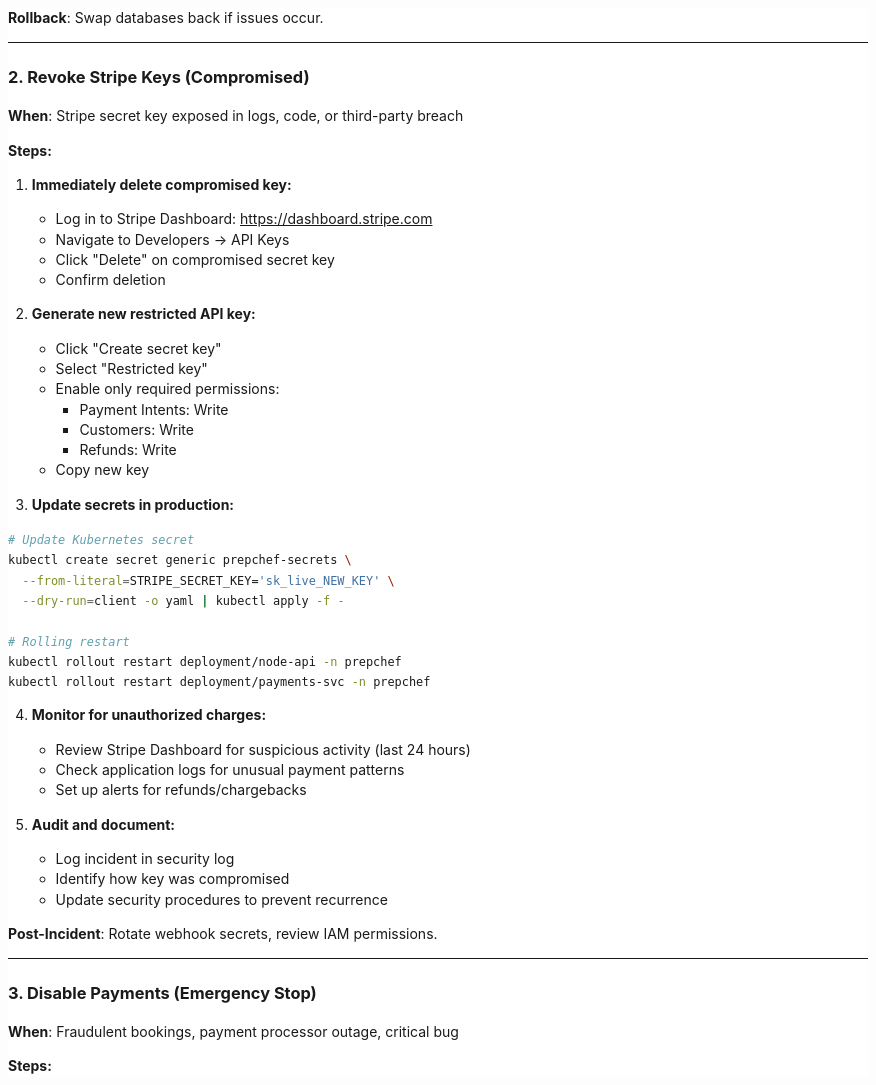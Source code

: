 **Rollback**: Swap databases back if issues occur.

---

### 2. Revoke Stripe Keys (Compromised)

**When**: Stripe secret key exposed in logs, code, or third-party breach

**Steps:**

1. **Immediately delete compromised key:**
   - Log in to Stripe Dashboard: https://dashboard.stripe.com
   - Navigate to Developers → API Keys
   - Click "Delete" on compromised secret key
   - Confirm deletion

2. **Generate new restricted API key:**
   - Click "Create secret key"
   - Select "Restricted key"
   - Enable only required permissions:
     - Payment Intents: Write
     - Customers: Write
     - Refunds: Write
   - Copy new key

3. **Update secrets in production:**
```bash
# Update Kubernetes secret
kubectl create secret generic prepchef-secrets \
  --from-literal=STRIPE_SECRET_KEY='sk_live_NEW_KEY' \
  --dry-run=client -o yaml | kubectl apply -f -

# Rolling restart
kubectl rollout restart deployment/node-api -n prepchef
kubectl rollout restart deployment/payments-svc -n prepchef
```

4. **Monitor for unauthorized charges:**
   - Review Stripe Dashboard for suspicious activity (last 24 hours)
   - Check application logs for unusual payment patterns
   - Set up alerts for refunds/chargebacks

5. **Audit and document:**
   - Log incident in security log
   - Identify how key was compromised
   - Update security procedures to prevent recurrence

**Post-Incident**: Rotate webhook secrets, review IAM permissions.

---

### 3. Disable Payments (Emergency Stop)

**When**: Fraudulent bookings, payment processor outage, critical bug

**Steps:**
